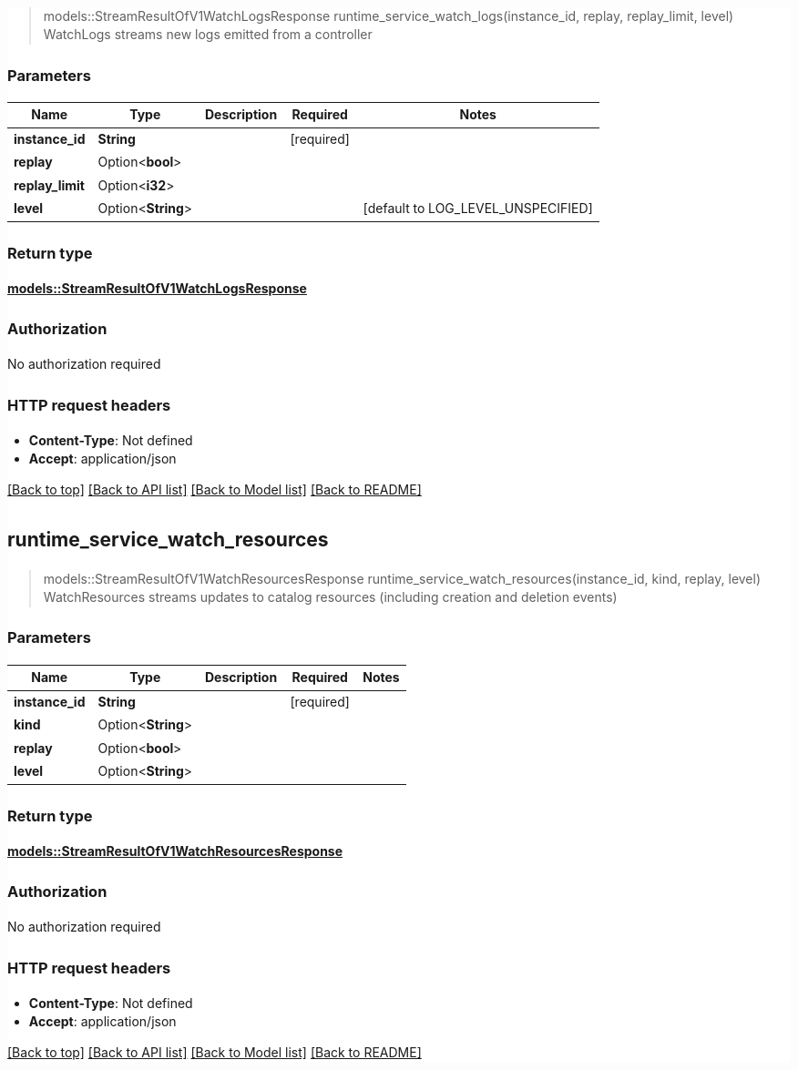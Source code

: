 > models::StreamResultOfV1WatchLogsResponse runtime_service_watch_logs(instance_id, replay, replay_limit, level)
WatchLogs streams new logs emitted from a controller

### Parameters


Name | Type | Description  | Required | Notes
------------- | ------------- | ------------- | ------------- | -------------
**instance_id** | **String** |  | [required] |
**replay** | Option<**bool**> |  |  |
**replay_limit** | Option<**i32**> |  |  |
**level** | Option<**String**> |  |  |[default to LOG_LEVEL_UNSPECIFIED]

### Return type

[**models::StreamResultOfV1WatchLogsResponse**](Stream_result_of_v1WatchLogsResponse.md)

### Authorization

No authorization required

### HTTP request headers

- **Content-Type**: Not defined
- **Accept**: application/json

[[Back to top]](#) [[Back to API list]](../README.md#documentation-for-api-endpoints) [[Back to Model list]](../README.md#documentation-for-models) [[Back to README]](../README.md)


## runtime_service_watch_resources

> models::StreamResultOfV1WatchResourcesResponse runtime_service_watch_resources(instance_id, kind, replay, level)
WatchResources streams updates to catalog resources (including creation and deletion events)

### Parameters


Name | Type | Description  | Required | Notes
------------- | ------------- | ------------- | ------------- | -------------
**instance_id** | **String** |  | [required] |
**kind** | Option<**String**> |  |  |
**replay** | Option<**bool**> |  |  |
**level** | Option<**String**> |  |  |

### Return type

[**models::StreamResultOfV1WatchResourcesResponse**](Stream_result_of_v1WatchResourcesResponse.md)

### Authorization

No authorization required

### HTTP request headers

- **Content-Type**: Not defined
- **Accept**: application/json

[[Back to top]](#) [[Back to API list]](../README.md#documentation-for-api-endpoints) [[Back to Model list]](../README.md#documentation-for-models) [[Back to README]](../README.md)

